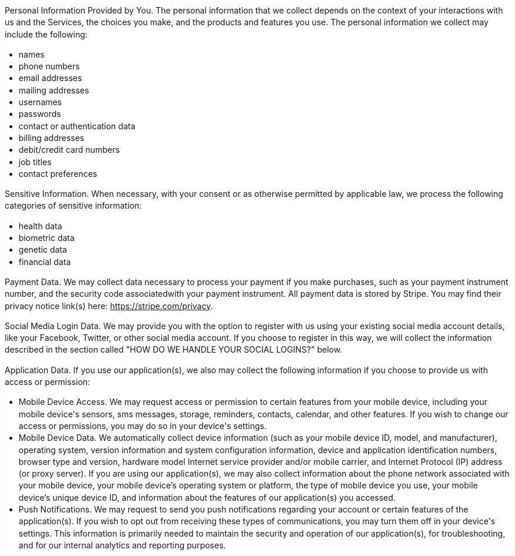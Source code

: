 Personal Information Provided by You. The personal information that we collect
depends on the context of your interactions with us and the Services, the choices you
make, and the products and features you use. The personal information we collect may
include the following:
* names
* phone numbers
* email addresses
* mailing addresses
* usernames
* passwords
* contact or authentication data
* billing addresses
* debit/credit card numbers
* job titles
* contact preferences

Sensitive Information. When necessary, with your consent or as otherwise permitted
by applicable law, we process the following categories of sensitive information:
* health data
* biometric data
* genetic data
* financial data

Payment Data. We may collect data necessary to process your payment if you make
purchases, such as your payment instrument number, and the security code associatedwith your payment instrument. All payment data is stored by Stripe. You may find their
privacy notice link(s) here: https://stripe.com/privacy.

Social Media Login Data. We may provide you with the option to register with us using
your existing social media account details, like your Facebook, Twitter, or other social
media account. If you choose to register in this way, we will collect the information
described in the section called "HOW DO WE HANDLE YOUR SOCIAL LOGINS?"
below.

Application Data. If you use our application(s), we also may collect the following
information if you choose to provide us with access or permission:
* Mobile Device Access. We may request access or permission to certain features
from your mobile device, including your mobile device's sensors, sms messages,
storage, reminders, contacts, calendar, and other features. If you wish to change
our access or permissions, you may do so in your device's settings.
* Mobile Device Data. We automatically collect device information (such as your
mobile device ID, model, and manufacturer), operating system, version
information and system configuration information, device and application
identification numbers, browser type and version, hardware model Internet
service provider and/or mobile carrier, and Internet Protocol (IP) address (or
proxy server). If you are using our application(s), we may also collect information
about the phone network associated with your mobile device, your mobile
device’s operating system or platform, the type of mobile device you use, your
mobile device’s unique device ID, and information about the features of our
application(s) you accessed.
* Push Notifications. We may request to send you push notifications regarding
your account or certain features of the application(s). If you wish to opt out from
receiving these types of communications, you may turn them off in your device's
settings.
This information is primarily needed to maintain the security and operation of our
application(s), for troubleshooting, and for our internal analytics and reporting
purposes.
